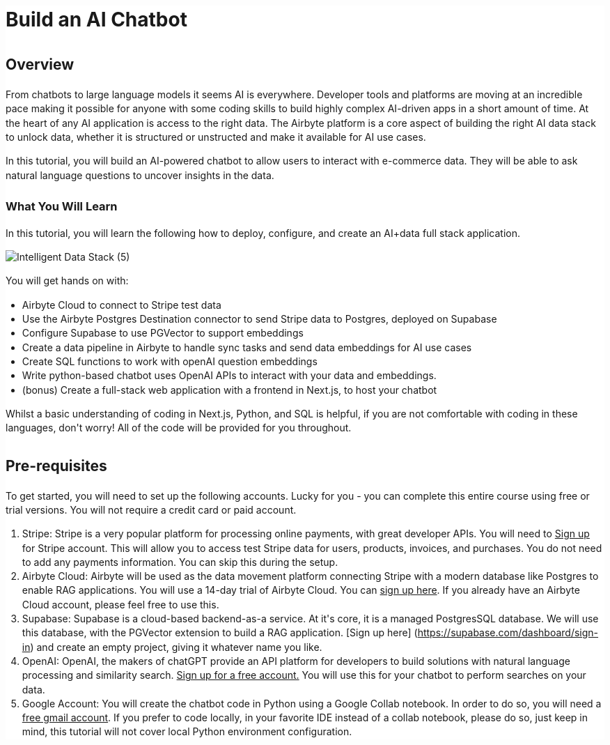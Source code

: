 # Build an AI Chatbot

## Overview 
From chatbots to large language models it seems AI is everywhere. Developer tools and platforms are moving at an incredible pace making it possible for anyone with some coding skills to build highly complex AI-driven apps in a short amount of time. At the heart of any AI application is access to the right data. The Airbyte platform is a core aspect of building the right AI data stack to unlock data, whether it is structured or unstructed and make it available for AI use cases.   

In this tutorial, you will build an AI-powered chatbot to allow users to interact with e-commerce data. They will be able to ask natural language questions to uncover insights in the data. 



### What You Will Learn
In this tutorial, you will learn the following how to deploy, configure, and create an AI+data full stack application. 

![Intelligent Data Stack (5)](https://hackmd.io/_uploads/BJjwvDsrJl.png)





You will get hands on with:

- Airbyte Cloud to connect to Stripe test data
- Use the Airbyte Postgres Destination connector to send Stripe data to Postgres, deployed on Supabase
- Configure Supabase to use PGVector to support embeddings
- Create a data pipeline in Airbyte to handle sync tasks and send data embeddings for AI use cases 
- Create SQL functions to work with openAI question embeddings
- Write python-based chatbot uses OpenAI APIs to interact with your data and embeddings.
- (bonus) Create a full-stack web application with a frontend in Next.js, to host your chatbot

Whilst a basic understanding of coding in Next.js, Python, and SQL is helpful, if you are not comfortable with coding in these languages, don't worry! All of the code will be provided for you throughout.



## Pre-requisites

To get started, you will need to set up the following accounts. Lucky for you - you can complete this entire course using free or trial versions. You will not require a credit card or paid account. 

1. Stripe: Stripe is a very popular platform for processing online payments, with great developer APIs. You will need to [Sign up](https://dashboard.stripe.com/register) for Stripe account. This will allow you to access test Stripe data for users, products, invoices, and purchases. You do not need to add any payments information. You can skip this during the setup.
2. Airbyte Cloud: Airbyte will be used as the data movement platform connecting Stripe with a modern database like Postgres to enable RAG applications. You will use a 14-day trial of Airbyte Cloud. You can [sign up here](https://cloud.airbyte.com/signup?utm_medium=lms&utm_source=course-ai). If you already have an Airbyte Cloud account, please feel free to use this. 
3. Supabase: Supabase is a cloud-based backend-as-a service. At it's core, it is a managed PostgresSQL database. We will use this database, with the PGVector extension to build a RAG application. [Sign up here] (https://supabase.com/dashboard/sign-in) and create an empty project, giving it whatever name you like. 
4. OpenAI: OpenAI, the makers of chatGPT provide an API platform for developers to build solutions with natural language processing and similarity search. [Sign up for a free account.](https://auth.openai.com/authorize) You will use this for your chatbot to perform searches on your data.  
5. Google Account: You will create the chatbot code in Python using a Google Collab notebook. In order to do so, you will need a [free gmail account](https://accounts.google.com/lifecycle/steps/signup/name). If you prefer to code locally, in your favorite IDE instead of a collab notebook, please do so, just keep in mind, this tutorial will not cover local Python environment configuration. 
